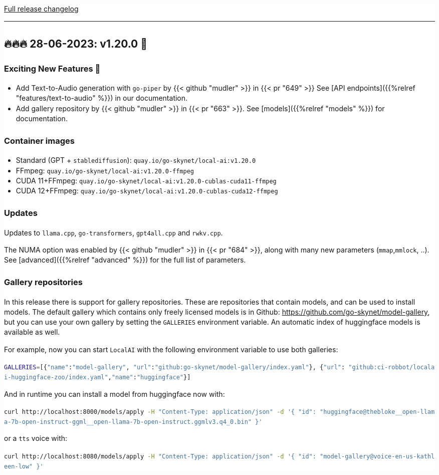 [Full release changelog](https://github.com/go-skynet/LocalAI/releases/tag/v1.21.0)

--- 

## 🔥🔥🔥 28-06-2023: __v1.20.0__ 🚀

### Exciting New Features 🎉

* Add Text-to-Audio generation with `go-piper` by {{< github "mudler" >}} in {{< pr "649" >}} See [API endpoints]({{%relref "features/text-to-audio" %}}) in our documentation.
* Add gallery repository by {{< github "mudler" >}} in {{< pr "663" >}}. See [models]({{%relref "models" %}}) for documentation.

### Container images
- Standard (GPT + `stablediffusion`): `quay.io/go-skynet/local-ai:v1.20.0`
- FFmpeg: `quay.io/go-skynet/local-ai:v1.20.0-ffmpeg`
- CUDA 11+FFmpeg: `quay.io/go-skynet/local-ai:v1.20.0-cublas-cuda11-ffmpeg`
- CUDA 12+FFmpeg: `quay.io/go-skynet/local-ai:v1.20.0-cublas-cuda12-ffmpeg`

### Updates

Updates to `llama.cpp`, `go-transformers`, `gpt4all.cpp` and `rwkv.cpp`.

The NUMA option was enabled by {{< github "mudler" >}} in {{< pr "684" >}}, along with many new parameters (`mmap`,`mmlock`, ..). See [advanced]({{%relref "advanced" %}}) for the full list of parameters.

### Gallery repositories

In this release there is support for gallery repositories. These are repositories that contain models, and can be used to install models. The default gallery which contains only freely licensed models is in Github: https://github.com/go-skynet/model-gallery, but you can use your own gallery by setting the `GALLERIES` environment variable. An automatic index of huggingface models is available as well.

For example, now you can start `LocalAI` with the following environment variable to use both galleries:

```bash
GALLERIES=[{"name":"model-gallery", "url":"github:go-skynet/model-gallery/index.yaml"}, {"url": "github:ci-robbot/localai-huggingface-zoo/index.yaml","name":"huggingface"}]
```

And in runtime you can install a model from huggingface now with:

```bash
curl http://localhost:8000/models/apply -H "Content-Type: application/json" -d '{ "id": "huggingface@thebloke__open-llama-7b-open-instruct-ggml__open-llama-7b-open-instruct.ggmlv3.q4_0.bin" }'
```

or a `tts` voice with:

```bash
curl http://localhost:8080/models/apply -H "Content-Type: application/json" -d '{ "id": "model-gallery@voice-en-us-kathleen-low" }'
```
